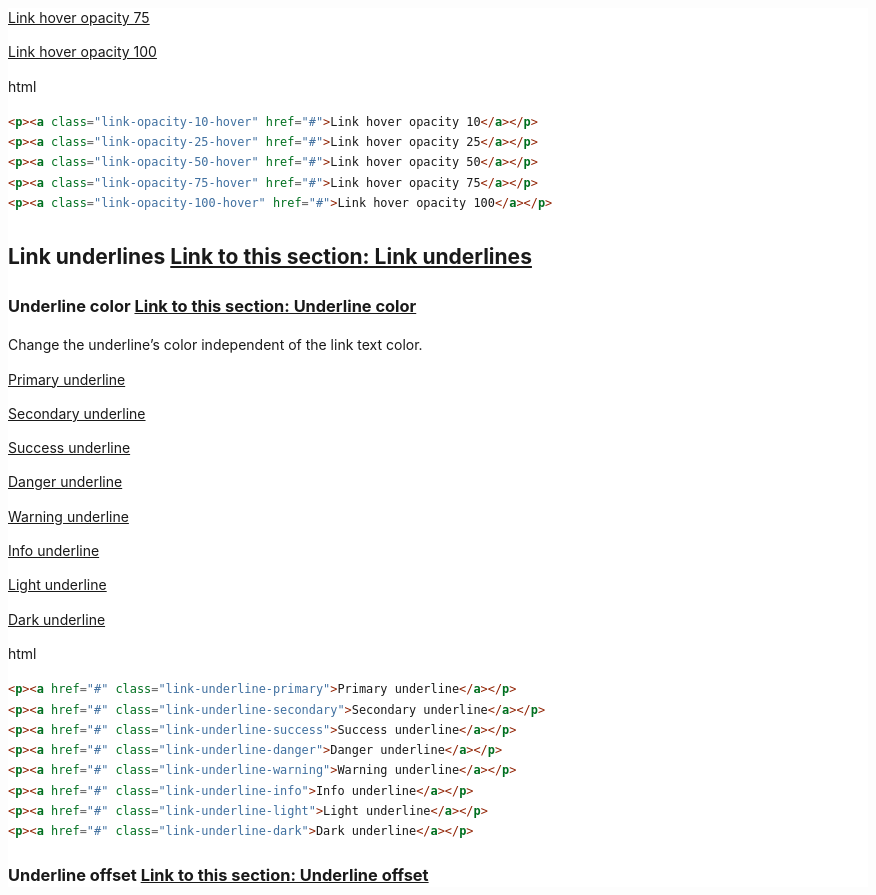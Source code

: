 [Link hover opacity 75](https://getbootstrap.com/docs/5.3/utilities/link/#)

[Link hover opacity 100](https://getbootstrap.com/docs/5.3/utilities/link/#)

html

```html
<p><a class="link-opacity-10-hover" href="#">Link hover opacity 10</a></p>
<p><a class="link-opacity-25-hover" href="#">Link hover opacity 25</a></p>
<p><a class="link-opacity-50-hover" href="#">Link hover opacity 50</a></p>
<p><a class="link-opacity-75-hover" href="#">Link hover opacity 75</a></p>
<p><a class="link-opacity-100-hover" href="#">Link hover opacity 100</a></p>
```

## Link underlines [Link to this section: Link underlines](https://getbootstrap.com/docs/5.3/utilities/link/\#link-underlines)

### Underline color [Link to this section: Underline color](https://getbootstrap.com/docs/5.3/utilities/link/\#underline-color)

Change the underline’s color independent of the link text color.

[Primary underline](https://getbootstrap.com/docs/5.3/utilities/link/#)

[Secondary underline](https://getbootstrap.com/docs/5.3/utilities/link/#)

[Success underline](https://getbootstrap.com/docs/5.3/utilities/link/#)

[Danger underline](https://getbootstrap.com/docs/5.3/utilities/link/#)

[Warning underline](https://getbootstrap.com/docs/5.3/utilities/link/#)

[Info underline](https://getbootstrap.com/docs/5.3/utilities/link/#)

[Light underline](https://getbootstrap.com/docs/5.3/utilities/link/#)

[Dark underline](https://getbootstrap.com/docs/5.3/utilities/link/#)

html

```html
<p><a href="#" class="link-underline-primary">Primary underline</a></p>
<p><a href="#" class="link-underline-secondary">Secondary underline</a></p>
<p><a href="#" class="link-underline-success">Success underline</a></p>
<p><a href="#" class="link-underline-danger">Danger underline</a></p>
<p><a href="#" class="link-underline-warning">Warning underline</a></p>
<p><a href="#" class="link-underline-info">Info underline</a></p>
<p><a href="#" class="link-underline-light">Light underline</a></p>
<p><a href="#" class="link-underline-dark">Dark underline</a></p>
```

### Underline offset [Link to this section: Underline offset](https://getbootstrap.com/docs/5.3/utilities/link/\#underline-offset)
